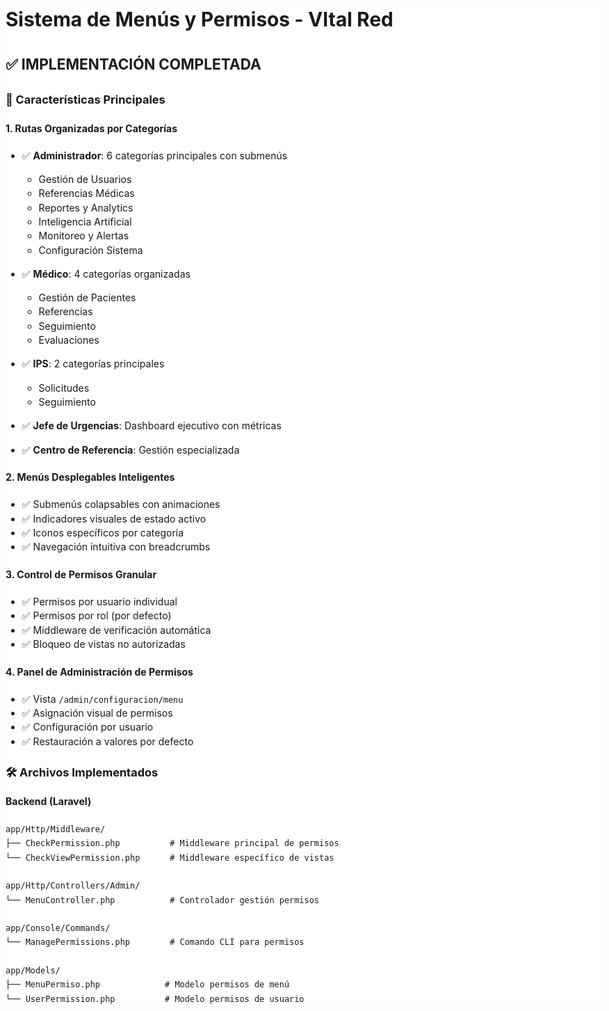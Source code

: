 # Sistema de Menús y Permisos - VItal Red

## ✅ IMPLEMENTACIÓN COMPLETADA

### 🎯 Características Principales

#### 1. **Rutas Organizadas por Categorías**
- ✅ **Administrador**: 6 categorías principales con submenús
  - Gestión de Usuarios
  - Referencias Médicas  
  - Reportes y Analytics
  - Inteligencia Artificial
  - Monitoreo y Alertas
  - Configuración Sistema

- ✅ **Médico**: 4 categorías organizadas
  - Gestión de Pacientes
  - Referencias
  - Seguimiento
  - Evaluaciones

- ✅ **IPS**: 2 categorías principales
  - Solicitudes
  - Seguimiento

- ✅ **Jefe de Urgencias**: Dashboard ejecutivo con métricas
- ✅ **Centro de Referencia**: Gestión especializada

#### 2. **Menús Desplegables Inteligentes**
- ✅ Submenús colapsables con animaciones
- ✅ Indicadores visuales de estado activo
- ✅ Iconos específicos por categoría
- ✅ Navegación intuitiva con breadcrumbs

#### 3. **Control de Permisos Granular**
- ✅ Permisos por usuario individual
- ✅ Permisos por rol (por defecto)
- ✅ Middleware de verificación automática
- ✅ Bloqueo de vistas no autorizadas

#### 4. **Panel de Administración de Permisos**
- ✅ Vista `/admin/configuracion/menu`
- ✅ Asignación visual de permisos
- ✅ Configuración por usuario
- ✅ Restauración a valores por defecto

### 🛠️ Archivos Implementados

#### **Backend (Laravel)**
```
app/Http/Middleware/
├── CheckPermission.php          # Middleware principal de permisos
└── CheckViewPermission.php      # Middleware específico de vistas

app/Http/Controllers/Admin/
└── MenuController.php           # Controlador gestión permisos

app/Console/Commands/
└── ManagePermissions.php        # Comando CLI para permisos

app/Models/
├── MenuPermiso.php             # Modelo permisos de menú
└── UserPermission.php          # Modelo permisos de usuario
```